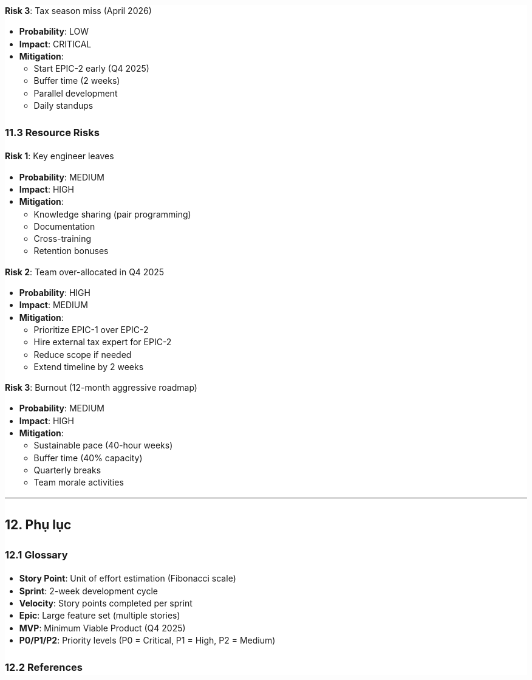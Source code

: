 **Risk 3**: Tax season miss (April 2026)
- **Probability**: LOW
- **Impact**: CRITICAL
- **Mitigation**:
  - Start EPIC-2 early (Q4 2025)
  - Buffer time (2 weeks)
  - Parallel development
  - Daily standups

### 11.3 Resource Risks

**Risk 1**: Key engineer leaves
- **Probability**: MEDIUM
- **Impact**: HIGH
- **Mitigation**:
  - Knowledge sharing (pair programming)
  - Documentation
  - Cross-training
  - Retention bonuses

**Risk 2**: Team over-allocated in Q4 2025
- **Probability**: HIGH
- **Impact**: MEDIUM
- **Mitigation**:
  - Prioritize EPIC-1 over EPIC-2
  - Hire external tax expert for EPIC-2
  - Reduce scope if needed
  - Extend timeline by 2 weeks

**Risk 3**: Burnout (12-month aggressive roadmap)
- **Probability**: MEDIUM
- **Impact**: HIGH
- **Mitigation**:
  - Sustainable pace (40-hour weeks)
  - Buffer time (40% capacity)
  - Quarterly breaks
  - Team morale activities

---

## 12. Phụ lục

### 12.1 Glossary

- **Story Point**: Unit of effort estimation (Fibonacci scale)
- **Sprint**: 2-week development cycle
- **Velocity**: Story points completed per sprint
- **Epic**: Large feature set (multiple stories)
- **MVP**: Minimum Viable Product (Q4 2025)
- **P0/P1/P2**: Priority levels (P0 = Critical, P1 = High, P2 = Medium)

### 12.2 References
